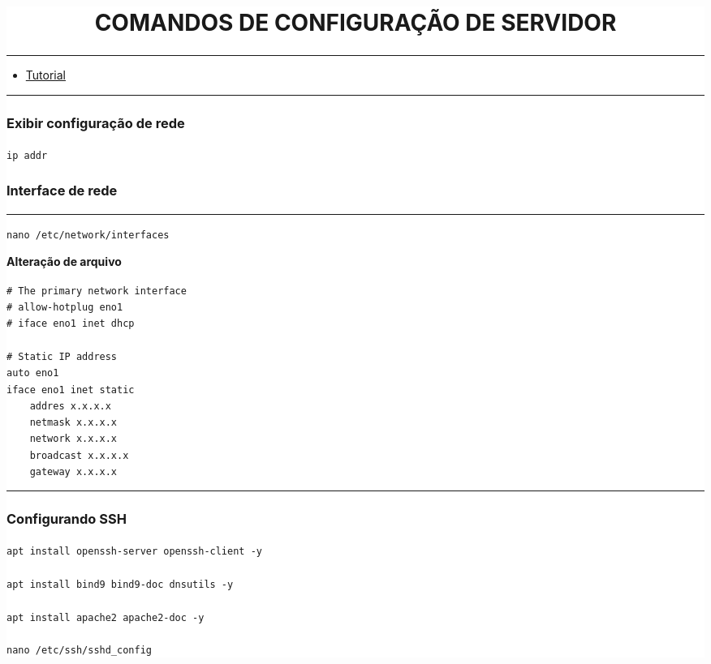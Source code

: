  <center> 

 # COMANDOS DE CONFIGURAÇÃO DE SERVIDOR

 </center>
 
<hr>

   * [Tutorial](#tutorial)

<hr>

### Exibir configuração de rede

```
ip addr

```

### Interface de rede
 <hr>

```
nano /etc/network/interfaces

```
**Alteração de arquivo**
```mermaid
# The primary network interface
# allow-hotplug eno1
# iface eno1 inet dhcp

# Static IP address
auto eno1
iface eno1 inet static
    addres x.x.x.x
    netmask x.x.x.x
    network x.x.x.x
    broadcast x.x.x.x
    gateway x.x.x.x
```

<hr>

### Configurando SSH

```
apt install openssh-server openssh-client -y

apt install bind9 bind9-doc dnsutils -y

apt install apache2 apache2-doc -y

nano /etc/ssh/sshd_config

```
